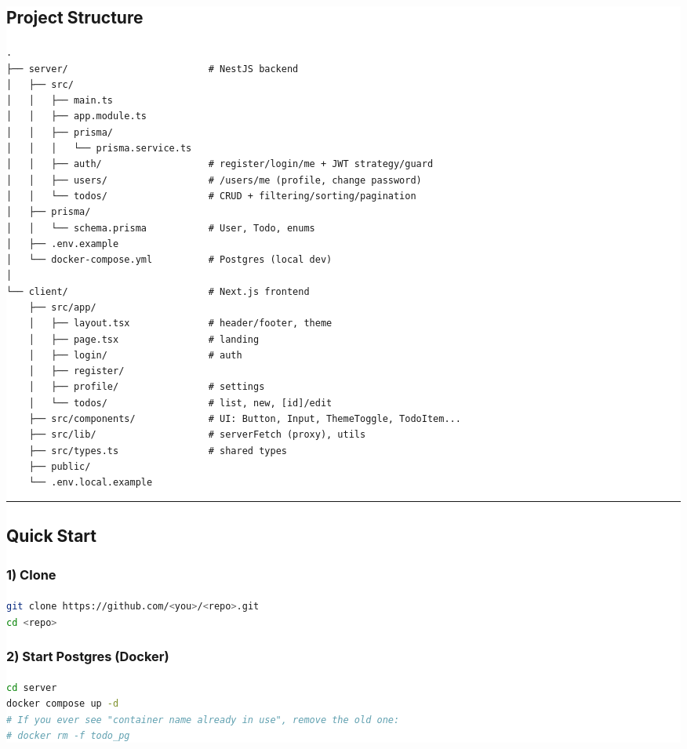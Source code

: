 
## Project Structure

```
.
├── server/                         # NestJS backend
│   ├── src/
│   │   ├── main.ts
│   │   ├── app.module.ts
│   │   ├── prisma/
│   │   │   └── prisma.service.ts
│   │   ├── auth/                   # register/login/me + JWT strategy/guard
│   │   ├── users/                  # /users/me (profile, change password)
│   │   └── todos/                  # CRUD + filtering/sorting/pagination
│   ├── prisma/
│   │   └── schema.prisma           # User, Todo, enums
│   ├── .env.example
│   └── docker-compose.yml          # Postgres (local dev)
│
└── client/                         # Next.js frontend
    ├── src/app/
    │   ├── layout.tsx              # header/footer, theme
    │   ├── page.tsx                # landing
    │   ├── login/                  # auth
    │   ├── register/
    │   ├── profile/                # settings
    │   └── todos/                  # list, new, [id]/edit
    ├── src/components/             # UI: Button, Input, ThemeToggle, TodoItem...
    ├── src/lib/                    # serverFetch (proxy), utils
    ├── src/types.ts                # shared types
    ├── public/
    └── .env.local.example
```

---

## Quick Start

### 1) Clone

```bash
git clone https://github.com/<you>/<repo>.git
cd <repo>
```

### 2) Start Postgres (Docker)

```bash
cd server
docker compose up -d
# If you ever see "container name already in use", remove the old one:
# docker rm -f todo_pg
```
